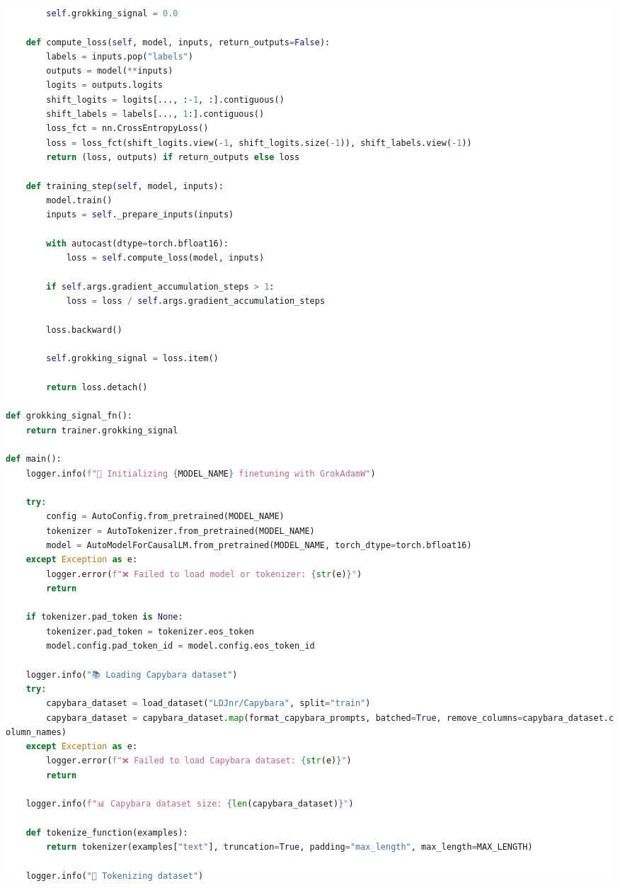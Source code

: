 ```python
        self.grokking_signal = 0.0

    def compute_loss(self, model, inputs, return_outputs=False):
        labels = inputs.pop("labels")
        outputs = model(**inputs)
        logits = outputs.logits
        shift_logits = logits[..., :-1, :].contiguous()
        shift_labels = labels[..., 1:].contiguous()
        loss_fct = nn.CrossEntropyLoss()
        loss = loss_fct(shift_logits.view(-1, shift_logits.size(-1)), shift_labels.view(-1))
        return (loss, outputs) if return_outputs else loss

    def training_step(self, model, inputs):
        model.train()
        inputs = self._prepare_inputs(inputs)

        with autocast(dtype=torch.bfloat16):
            loss = self.compute_loss(model, inputs)

        if self.args.gradient_accumulation_steps > 1:
            loss = loss / self.args.gradient_accumulation_steps

        loss.backward()

        self.grokking_signal = loss.item()

        return loss.detach()

def grokking_signal_fn():
    return trainer.grokking_signal

def main():
    logger.info(f"🚀 Initializing {MODEL_NAME} finetuning with GrokAdamW")
    
    try:
        config = AutoConfig.from_pretrained(MODEL_NAME)
        tokenizer = AutoTokenizer.from_pretrained(MODEL_NAME)
        model = AutoModelForCausalLM.from_pretrained(MODEL_NAME, torch_dtype=torch.bfloat16)
    except Exception as e:
        logger.error(f"❌ Failed to load model or tokenizer: {str(e)}")
        return

    if tokenizer.pad_token is None:
        tokenizer.pad_token = tokenizer.eos_token
        model.config.pad_token_id = model.config.eos_token_id

    logger.info("📚 Loading Capybara dataset")
    try:
        capybara_dataset = load_dataset("LDJnr/Capybara", split="train")
        capybara_dataset = capybara_dataset.map(format_capybara_prompts, batched=True, remove_columns=capybara_dataset.column_names)
    except Exception as e:
        logger.error(f"❌ Failed to load Capybara dataset: {str(e)}")
        return

    logger.info(f"📊 Capybara dataset size: {len(capybara_dataset)}")

    def tokenize_function(examples):
        return tokenizer(examples["text"], truncation=True, padding="max_length", max_length=MAX_LENGTH)

    logger.info("🔢 Tokenizing dataset")
```